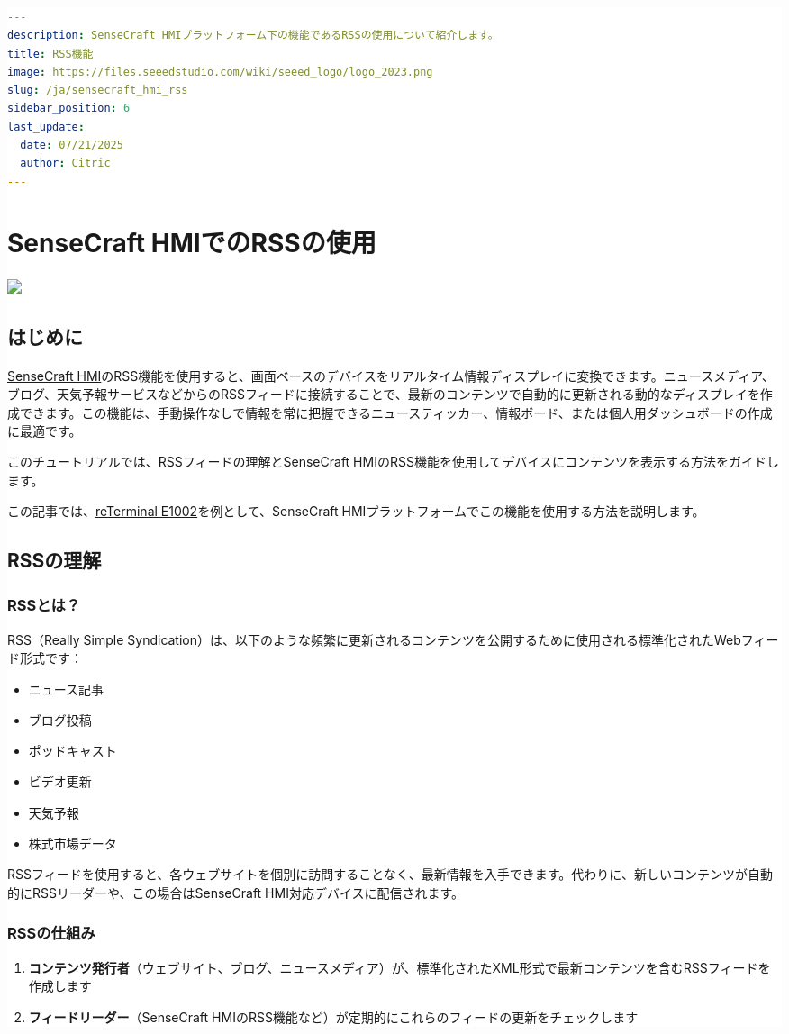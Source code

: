 ```yaml
---
description: SenseCraft HMIプラットフォーム下の機能であるRSSの使用について紹介します。
title: RSS機能
image: https://files.seeedstudio.com/wiki/seeed_logo/logo_2023.png
slug: /ja/sensecraft_hmi_rss
sidebar_position: 6
last_update:
  date: 07/21/2025
  author: Citric
---
```


# SenseCraft HMIでのRSSの使用

<div style={{textAlign:'center'}}><img src="https://files.seeedstudio.com/wiki/reterminal_e10xx/img/80.jpg" style={{width:800, height:'auto'}}/></div>

## はじめに

[SenseCraft HMI](https://sensecraft.seeed.cc/hmi)のRSS機能を使用すると、画面ベースのデバイスをリアルタイム情報ディスプレイに変換できます。ニュースメディア、ブログ、天気予報サービスなどからのRSSフィードに接続することで、最新のコンテンツで自動的に更新される動的なディスプレイを作成できます。この機能は、手動操作なしで情報を常に把握できるニュースティッカー、情報ボード、または個人用ダッシュボードの作成に最適です。

このチュートリアルでは、RSSフィードの理解とSenseCraft HMIのRSS機能を使用してデバイスにコンテンツを表示する方法をガイドします。

この記事では、[reTerminal E1002](https://wiki.seeedstudio.com/ja/getting_started_with_reterminal_e1002/)を例として、SenseCraft HMIプラットフォームでこの機能を使用する方法を説明します。

## RSSの理解

### RSSとは？

RSS（Really Simple Syndication）は、以下のような頻繁に更新されるコンテンツを公開するために使用される標準化されたWebフィード形式です：

- ニュース記事

- ブログ投稿

- ポッドキャスト

- ビデオ更新

- 天気予報

- 株式市場データ

RSSフィードを使用すると、各ウェブサイトを個別に訪問することなく、最新情報を入手できます。代わりに、新しいコンテンツが自動的にRSSリーダーや、この場合はSenseCraft HMI対応デバイスに配信されます。

### RSSの仕組み

1. **コンテンツ発行者**（ウェブサイト、ブログ、ニュースメディア）が、標準化されたXML形式で最新コンテンツを含むRSSフィードを作成します

2. **フィードリーダー**（SenseCraft HMIのRSS機能など）が定期的にこれらのフィードの更新をチェックします

